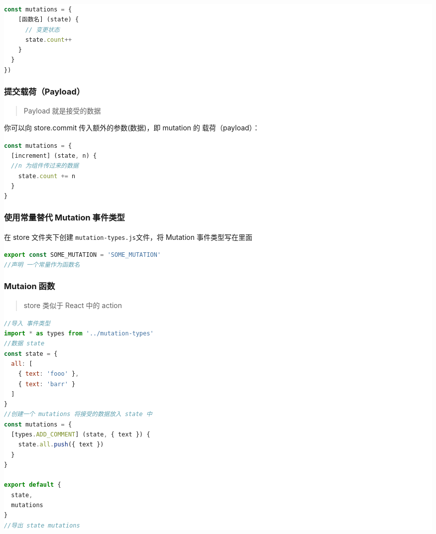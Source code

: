 ```javascript
const mutations = {
    [函数名] (state) {
      // 变更状态
      state.count++
    }
  }
})
```

### 提交载荷（Payload）

> Payload 就是接受的数据

你可以向 store.commit 传入额外的参数(数据)，即 mutation 的 载荷（payload）：

```javascript
const mutations = {
  [increment] (state, n) {
  //n 为组件传过来的数据
    state.count += n
  }
}
```

### 使用常量替代 Mutation 事件类型

在 store 文件夹下创建 `mutation-types.js`文件，将 Mutation 事件类型写在里面

```javascript
export const SOME_MUTATION = 'SOME_MUTATION'
//声明 一个常量作为函数名
```

### Mutaion 函数

> store 类似于 React 中的 action

```js
//导入 事件类型
import * as types from '../mutation-types'
//数据 state
const state = {
  all: [
    { text: 'fooo' },
    { text: 'barr' }
  ]
}
//创建一个 mutations 将接受的数据放入 state 中
const mutations = {
  [types.ADD_COMMENT] (state, { text }) {
    state.all.push({ text })
  }
}

export default {
  state,
  mutations
}
//导出 state mutations
```
